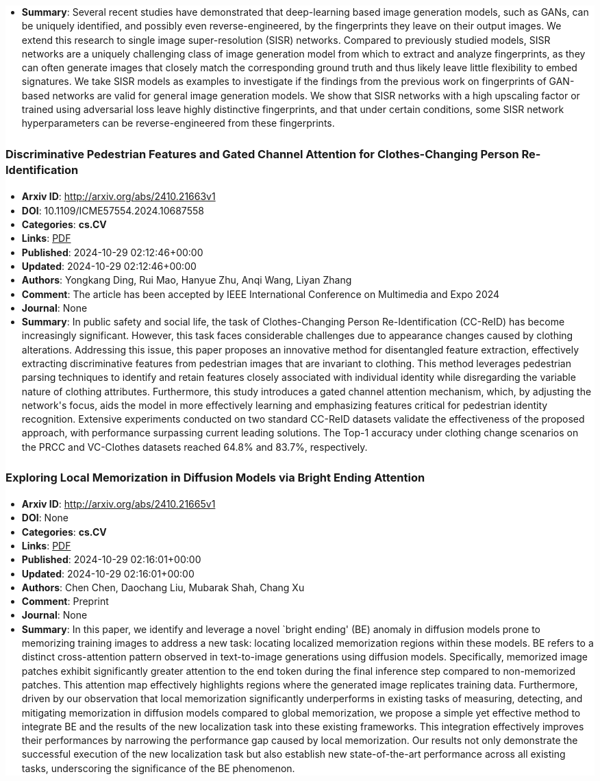 - **Summary**: Several recent studies have demonstrated that deep-learning based image generation models, such as GANs, can be uniquely identified, and possibly even reverse-engineered, by the fingerprints they leave on their output images. We extend this research to single image super-resolution (SISR) networks. Compared to previously studied models, SISR networks are a uniquely challenging class of image generation model from which to extract and analyze fingerprints, as they can often generate images that closely match the corresponding ground truth and thus likely leave little flexibility to embed signatures. We take SISR models as examples to investigate if the findings from the previous work on fingerprints of GAN-based networks are valid for general image generation models. We show that SISR networks with a high upscaling factor or trained using adversarial loss leave highly distinctive fingerprints, and that under certain conditions, some SISR network hyperparameters can be reverse-engineered from these fingerprints.



### Discriminative Pedestrian Features and Gated Channel Attention for Clothes-Changing Person Re-Identification
- **Arxiv ID**: http://arxiv.org/abs/2410.21663v1
- **DOI**: 10.1109/ICME57554.2024.10687558
- **Categories**: **cs.CV**
- **Links**: [PDF](http://arxiv.org/pdf/2410.21663v1)
- **Published**: 2024-10-29 02:12:46+00:00
- **Updated**: 2024-10-29 02:12:46+00:00
- **Authors**: Yongkang Ding, Rui Mao, Hanyue Zhu, Anqi Wang, Liyan Zhang
- **Comment**: The article has been accepted by IEEE International Conference on
  Multimedia and Expo 2024
- **Journal**: None
- **Summary**: In public safety and social life, the task of Clothes-Changing Person Re-Identification (CC-ReID) has become increasingly significant. However, this task faces considerable challenges due to appearance changes caused by clothing alterations. Addressing this issue, this paper proposes an innovative method for disentangled feature extraction, effectively extracting discriminative features from pedestrian images that are invariant to clothing. This method leverages pedestrian parsing techniques to identify and retain features closely associated with individual identity while disregarding the variable nature of clothing attributes. Furthermore, this study introduces a gated channel attention mechanism, which, by adjusting the network's focus, aids the model in more effectively learning and emphasizing features critical for pedestrian identity recognition. Extensive experiments conducted on two standard CC-ReID datasets validate the effectiveness of the proposed approach, with performance surpassing current leading solutions. The Top-1 accuracy under clothing change scenarios on the PRCC and VC-Clothes datasets reached 64.8% and 83.7%, respectively.



### Exploring Local Memorization in Diffusion Models via Bright Ending Attention
- **Arxiv ID**: http://arxiv.org/abs/2410.21665v1
- **DOI**: None
- **Categories**: **cs.CV**
- **Links**: [PDF](http://arxiv.org/pdf/2410.21665v1)
- **Published**: 2024-10-29 02:16:01+00:00
- **Updated**: 2024-10-29 02:16:01+00:00
- **Authors**: Chen Chen, Daochang Liu, Mubarak Shah, Chang Xu
- **Comment**: Preprint
- **Journal**: None
- **Summary**: In this paper, we identify and leverage a novel `bright ending' (BE) anomaly in diffusion models prone to memorizing training images to address a new task: locating localized memorization regions within these models. BE refers to a distinct cross-attention pattern observed in text-to-image generations using diffusion models. Specifically, memorized image patches exhibit significantly greater attention to the end token during the final inference step compared to non-memorized patches. This attention map effectively highlights regions where the generated image replicates training data. Furthermore, driven by our observation that local memorization significantly underperforms in existing tasks of measuring, detecting, and mitigating memorization in diffusion models compared to global memorization, we propose a simple yet effective method to integrate BE and the results of the new localization task into these existing frameworks. This integration effectively improves their performances by narrowing the performance gap caused by local memorization. Our results not only demonstrate the successful execution of the new localization task but also establish new state-of-the-art performance across all existing tasks, underscoring the significance of the BE phenomenon.
